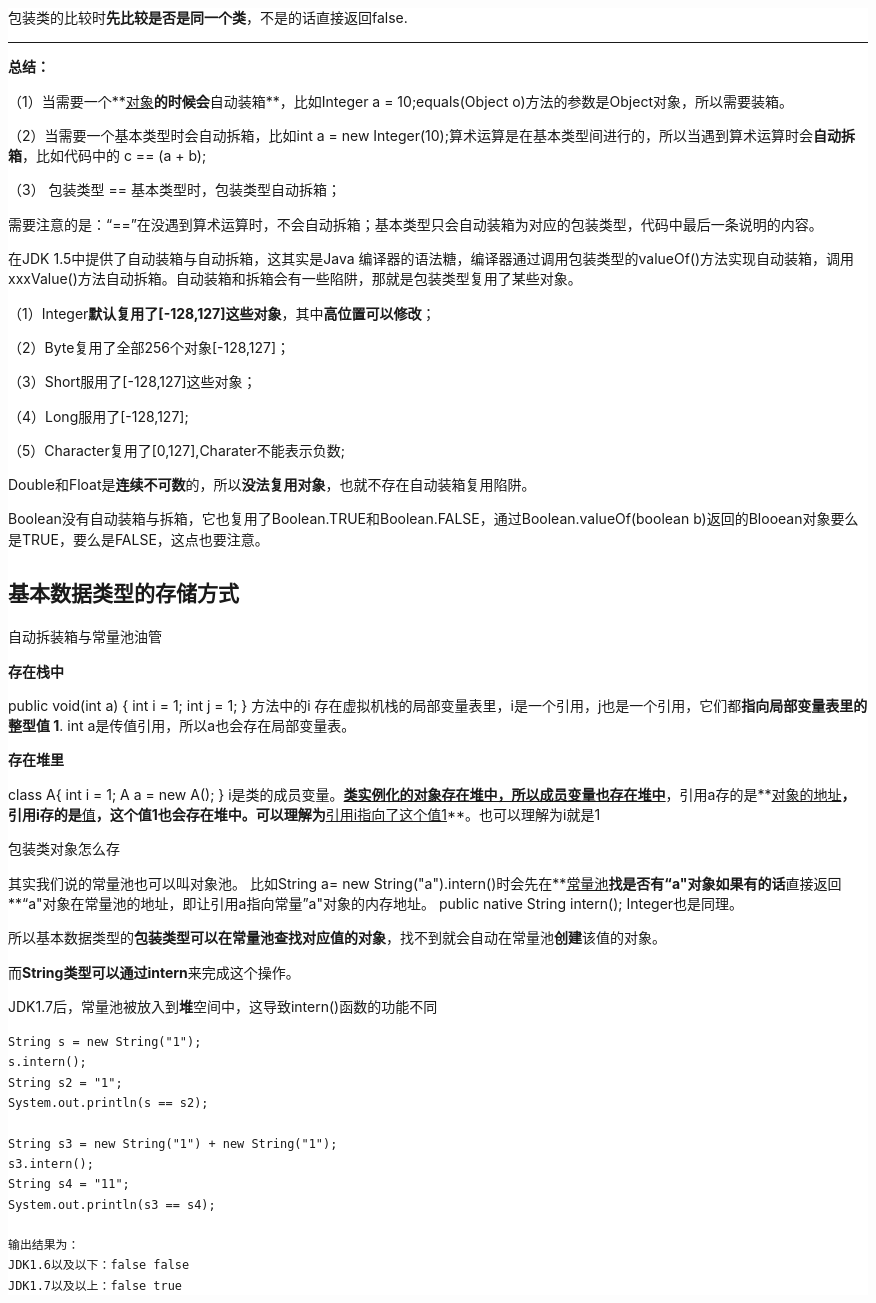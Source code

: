 包装类的比较时**先比较是否是同一个类**，不是的话直接返回false.

---

**总结：**

（1）当需要一个**<u>对象</u>**的时候会**自动装箱**，比如Integer a = 10;equals(Object o)方法的参数是Object对象，所以需要装箱。

（2）当需要一个基本类型时会自动拆箱，比如int a = new Integer(10);算术运算是在基本类型间进行的，所以当遇到算术运算时会**自动拆箱**，比如代码中的 c == (a + b);

（3） 包装类型 == 基本类型时，包装类型自动拆箱；

需要注意的是：“==”在没遇到算术运算时，不会自动拆箱；基本类型只会自动装箱为对应的包装类型，代码中最后一条说明的内容。

在JDK 1.5中提供了自动装箱与自动拆箱，这其实是Java 编译器的语法糖，编译器通过调用包装类型的valueOf()方法实现自动装箱，调用xxxValue()方法自动拆箱。自动装箱和拆箱会有一些陷阱，那就是包装类型复用了某些对象。

（1）Integer**默认复用了[-128,127]这些对象**，其中**高位置可以修改**；

（2）Byte复用了全部256个对象[-128,127]；

（3）Short服用了[-128,127]这些对象；

（4）Long服用了[-128,127];

（5）Character复用了[0,127],Charater不能表示负数;

Double和Float是**连续不可数**的，所以**没法复用对象**，也就不存在自动装箱复用陷阱。

Boolean没有自动装箱与拆箱，它也复用了Boolean.TRUE和Boolean.FALSE，通过Boolean.valueOf(boolean b)返回的Blooean对象要么是TRUE，要么是FALSE，这点也要注意。

## 基本数据类型的存储方式

自动拆装箱与常量池油管

**存在栈中**

public void(int a) { int i = 1; int j = 1; } 方法中的i 存在虚拟机栈的局部变量表里，i是一个引用，j也是一个引用，它们都**指向局部变量表里的整型值 1**. int a是传值引用，所以a也会存在局部变量表。

**存在堆里**

class A{ int i = 1; A a = new A(); } i是类的成员变量。**<u>类实例化的对象存在堆中，所以成员变量也存在堆中</u>**，引用a存的是**<u>对象的地址</u>**，引用i存的是**<u>值</u>**，这个值1也会存在堆中。可以理解为**<u>引用i指向了这个值1</u>**。也可以理解为i就是1

包装类对象怎么存 

其实我们说的常量池也可以叫对象池。 比如String a= new String("a").intern()时会先在**<u>常量池</u>**找是否有“a"对象如果有的话**直接返回**“a"对象在常量池的地址，即让引用a指向常量”a"对象的内存地址。 public native String intern(); Integer也是同理。

所以基本数据类型的**包装类型可以在常量池查找对应值的对象**，找不到就会自动在常量池**创建**该值的对象。

而**String类型可以通过intern**来完成这个操作。

JDK1.7后，常量池被放入到**堆**空间中，这导致intern()函数的功能不同

```
String s = new String("1");  
s.intern();  
String s2 = "1";  
System.out.println(s == s2);  

String s3 = new String("1") + new String("1");  
s3.intern();  
String s4 = "11";  
System.out.println(s3 == s4);  

输出结果为：
JDK1.6以及以下：false false  
JDK1.7以及以上：false true
```

